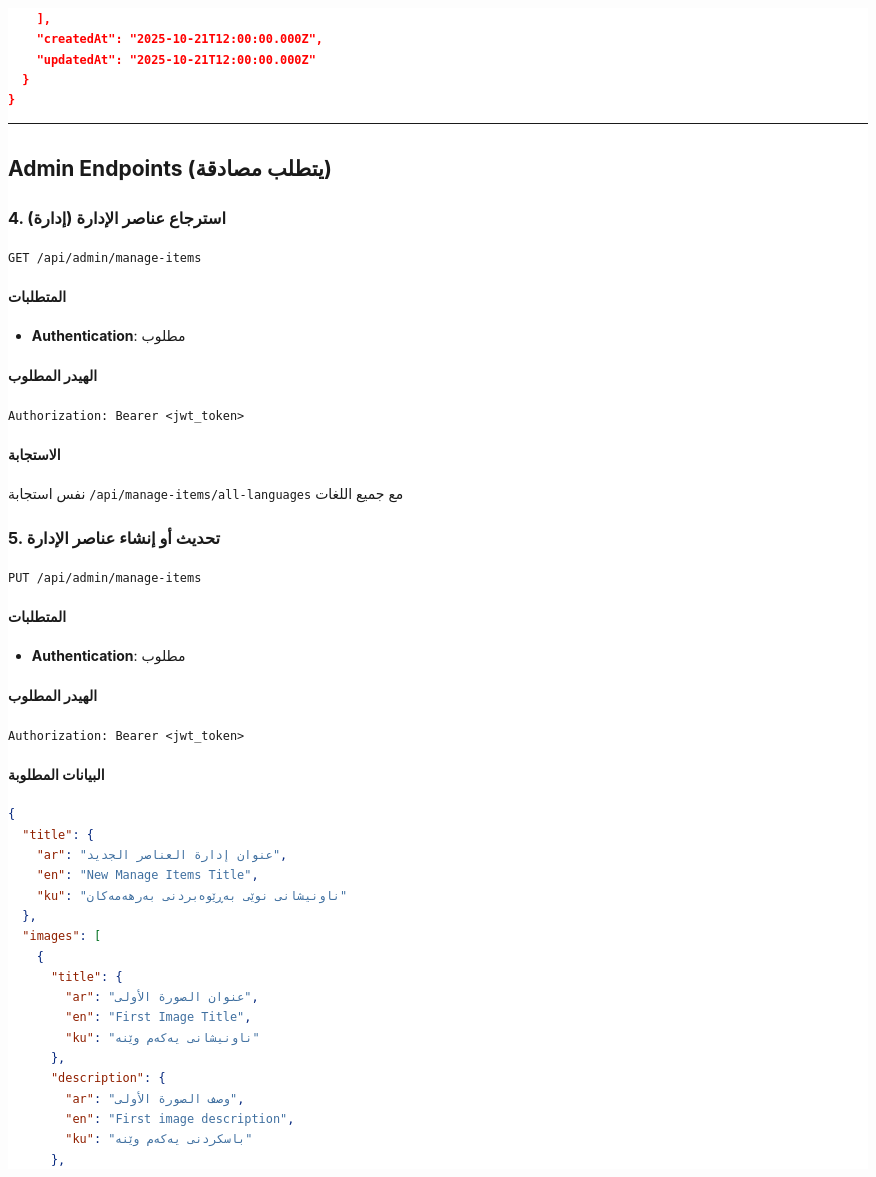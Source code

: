 ```json
    ],
    "createdAt": "2025-10-21T12:00:00.000Z",
    "updatedAt": "2025-10-21T12:00:00.000Z"
  }
}
```

---

## Admin Endpoints (يتطلب مصادقة)

### 4. استرجاع عناصر الإدارة (إدارة)

```http
GET /api/admin/manage-items
```

#### المتطلبات

- **Authentication**: مطلوب

#### الهيدر المطلوب

```text
Authorization: Bearer <jwt_token>
```

#### الاستجابة

نفس استجابة `/api/manage-items/all-languages` مع جميع اللغات

### 5. تحديث أو إنشاء عناصر الإدارة

```http
PUT /api/admin/manage-items
```

#### المتطلبات

- **Authentication**: مطلوب

#### الهيدر المطلوب

```text
Authorization: Bearer <jwt_token>
```

#### البيانات المطلوبة

```json
{
  "title": {
    "ar": "عنوان إدارة العناصر الجديد",
    "en": "New Manage Items Title",
    "ku": "ناونیشانی نوێی بەڕێوەبردنی بەرهەمەکان"
  },
  "images": [
    {
      "title": {
        "ar": "عنوان الصورة الأولى",
        "en": "First Image Title",
        "ku": "ناونیشانی یەکەم وێنە"
      },
      "description": {
        "ar": "وصف الصورة الأولى",
        "en": "First image description",
        "ku": "باسکردنی یەکەم وێنە"
      },
```
